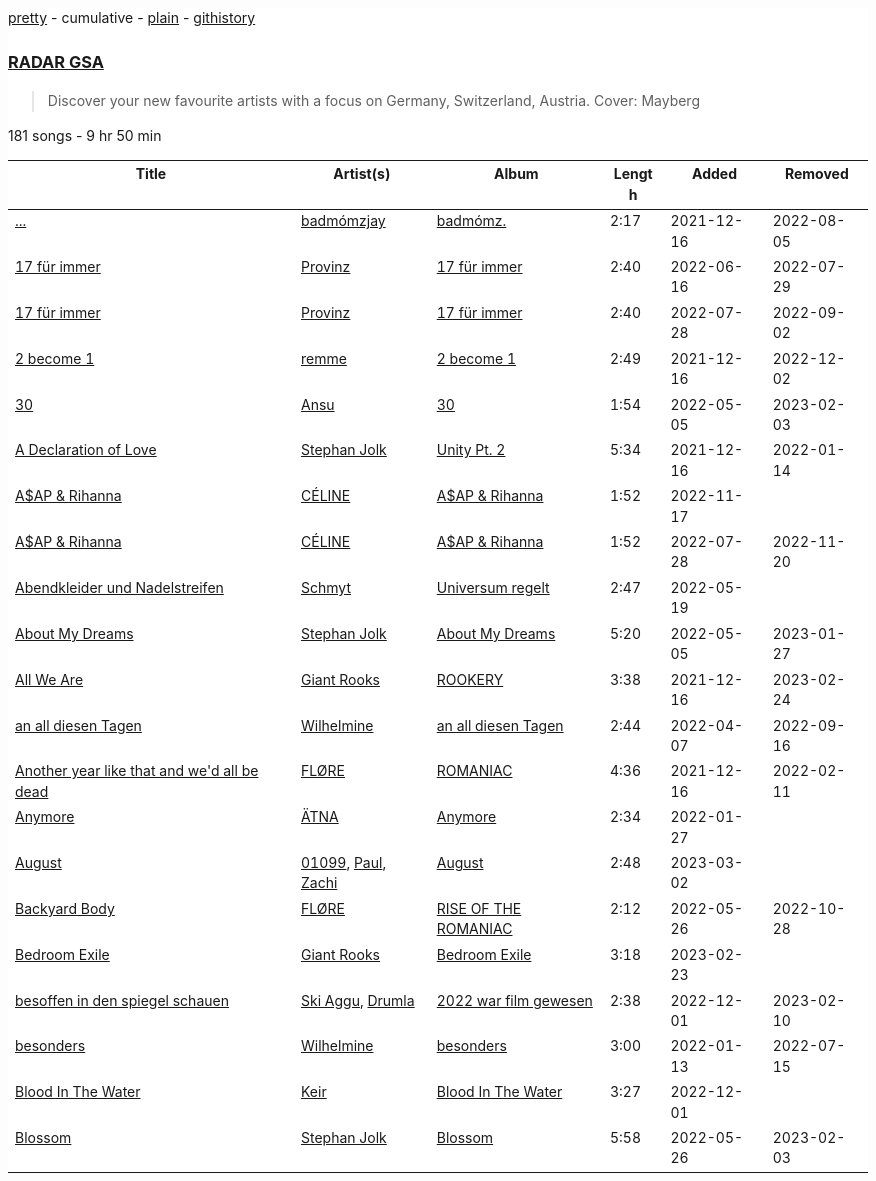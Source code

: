 [pretty](/playlists/pretty/37i9dQZF1DX3Vl51vsat7a.md) - cumulative - [plain](/playlists/plain/37i9dQZF1DX3Vl51vsat7a) - [githistory](https://github.githistory.xyz/mackorone/spotify-playlist-archive/blob/main/playlists/plain/37i9dQZF1DX3Vl51vsat7a)

### [RADAR GSA](https://open.spotify.com/playlist/37i9dQZF1DX3Vl51vsat7a)

> Discover your new favourite artists with a focus on Germany, Switzerland, Austria\. Cover: Mayberg

181 songs - 9 hr 50 min

| Title | Artist(s) | Album | Length | Added | Removed |
|---|---|---|---|---|---|
| [...](https://open.spotify.com/track/2n1WH7I33C9Tm47unwnp8U) | [badmómzjay](https://open.spotify.com/artist/7oWrEQO1d3klp0Qrfh7a5h) | [badmómz.](https://open.spotify.com/album/5sGUW7aY98OedUfAmFKzDz) | 2:17 | 2021-12-16 | 2022-08-05 |
| [17 für immer](https://open.spotify.com/track/0UJUoXIawV7KpPu4dRKUUh) | [Provinz](https://open.spotify.com/artist/2f7f3AmL16mmiAmYnxmmfx) | [17 für immer](https://open.spotify.com/album/2LCs34ukoSlsBDbetAKMYm) | 2:40 | 2022-06-16 | 2022-07-29 |
| [17 für immer](https://open.spotify.com/track/4NRJsPrgVbKwBCR7woZSHM) | [Provinz](https://open.spotify.com/artist/2f7f3AmL16mmiAmYnxmmfx) | [17 für immer](https://open.spotify.com/album/4IdKZ2doupiUIY2R5GpD4d) | 2:40 | 2022-07-28 | 2022-09-02 |
| [2 become 1](https://open.spotify.com/track/2kmaG6LSoJGUrLf9MAAX8P) | [remme](https://open.spotify.com/artist/2yqHVMUJy2Wxl7HVsp4Se5) | [2 become 1](https://open.spotify.com/album/6NQjPTgNuXOnxTXpSz6OD4) | 2:49 | 2021-12-16 | 2022-12-02 |
| [30](https://open.spotify.com/track/7yj210hrb5Itkz9XWRUazN) | [Ansu](https://open.spotify.com/artist/62TYO8MQIPGNVne59x3AqS) | [30](https://open.spotify.com/album/3JMWBrrc0S74EAddYj0ial) | 1:54 | 2022-05-05 | 2023-02-03 |
| [A Declaration of Love](https://open.spotify.com/track/65bMFgIYR9rxMR9GeYraIh) | [Stephan Jolk](https://open.spotify.com/artist/7w0ddx9rFndvpiqO1VOxJM) | [Unity Pt\. 2](https://open.spotify.com/album/5FkWjMTGQOhag93NyFfLP6) | 5:34 | 2021-12-16 | 2022-01-14 |
| [A$AP & Rihanna](https://open.spotify.com/track/0GihNtHYSZwkqB48jbkyC7) | [CÉLINE](https://open.spotify.com/artist/5ZYOlPpI9FZu2uIPkTB0UA) | [A$AP & Rihanna](https://open.spotify.com/album/3o5lHTIpsmGE5GdRboWMRs) | 1:52 | 2022-11-17 |  |
| [A$AP & Rihanna](https://open.spotify.com/track/1wT0IaBnco8m5XIViG7HfE) | [CÉLINE](https://open.spotify.com/artist/5ZYOlPpI9FZu2uIPkTB0UA) | [A$AP & Rihanna](https://open.spotify.com/album/7mwRWlmAOQEWnEOgV3NEt2) | 1:52 | 2022-07-28 | 2022-11-20 |
| [Abendkleider und Nadelstreifen](https://open.spotify.com/track/5xMX2H3NpXB0Kv1nRTSB8O) | [Schmyt](https://open.spotify.com/artist/2DysK49GjODUdRupTMZrfb) | [Universum regelt](https://open.spotify.com/album/7fZRhnOouYC7iDsIP4XCWh) | 2:47 | 2022-05-19 |  |
| [About My Dreams](https://open.spotify.com/track/0esqnRo6slUc3hjqppnVAn) | [Stephan Jolk](https://open.spotify.com/artist/7w0ddx9rFndvpiqO1VOxJM) | [About My Dreams](https://open.spotify.com/album/5IQWTaU7T5EQk6zzQZZfod) | 5:20 | 2022-05-05 | 2023-01-27 |
| [All We Are](https://open.spotify.com/track/0RuQVn5JcxuDBSNxo1sxau) | [Giant Rooks](https://open.spotify.com/artist/5wD0owYApRtYmjPWavWKvb) | [ROOKERY](https://open.spotify.com/album/28WPMClVfDtMHaNrrjbPcX) | 3:38 | 2021-12-16 | 2023-02-24 |
| [an all diesen Tagen](https://open.spotify.com/track/129TLJVbwR9oS1pVn20FAb) | [Wilhelmine](https://open.spotify.com/artist/4f5pBvQZzdOGpFF0pwtUZG) | [an all diesen Tagen](https://open.spotify.com/album/2HDPnK1ZmhJXm0rcPNYXTs) | 2:44 | 2022-04-07 | 2022-09-16 |
| [Another year like that and we'd all be dead](https://open.spotify.com/track/7ytFo4I2OsaiGRhYdFGoQW) | [FLØRE](https://open.spotify.com/artist/5aUy7Z5Q1m6f9fNp8or3sD) | [ROMANIAC](https://open.spotify.com/album/6DqP8rOL3mQrK1av1L3AbT) | 4:36 | 2021-12-16 | 2022-02-11 |
| [Anymore](https://open.spotify.com/track/41k9LvMt9xspB5nueIUsfU) | [ÄTNA](https://open.spotify.com/artist/4ORnI4BzjKFbUply6fRvkX) | [Anymore](https://open.spotify.com/album/1gN8dVk0oKtQoHdk1oxKrL) | 2:34 | 2022-01-27 |  |
| [August](https://open.spotify.com/track/6SYISkUBtn8rUrQuuQezl7) | [01099](https://open.spotify.com/artist/3Z3aTg9PwJ37e8xeO0aUC9), [Paul](https://open.spotify.com/artist/2SRd7Kx7xWkZjoaFKgEreg), [Zachi](https://open.spotify.com/artist/5RgzUZORebl59TcvCRZsD2) | [August](https://open.spotify.com/album/02JVkteRkb998atUxfw0Xo) | 2:48 | 2023-03-02 |  |
| [Backyard Body](https://open.spotify.com/track/1LdlloAKsamceZO7qDSfQS) | [FLØRE](https://open.spotify.com/artist/5aUy7Z5Q1m6f9fNp8or3sD) | [RISE OF THE ROMANIAC](https://open.spotify.com/album/4fXKTHlYNHgc6RLGe4cSrg) | 2:12 | 2022-05-26 | 2022-10-28 |
| [Bedroom Exile](https://open.spotify.com/track/1n7mpf8v5OZL6DKf6a0TD1) | [Giant Rooks](https://open.spotify.com/artist/5wD0owYApRtYmjPWavWKvb) | [Bedroom Exile](https://open.spotify.com/album/4lmPBBBCnBl6uHdFMIjCmZ) | 3:18 | 2023-02-23 |  |
| [besoffen in den spiegel schauen](https://open.spotify.com/track/4xEfMKxaESmdTTAuu2GHK1) | [Ski Aggu](https://open.spotify.com/artist/6CP5wWvO8oIxedESJNCN4H), [Drumla](https://open.spotify.com/artist/03k7SIn9vVGUuVvR6JhAW9) | [2022 war film gewesen](https://open.spotify.com/album/7lOlLrkcD0F2SXIqyVxL43) | 2:38 | 2022-12-01 | 2023-02-10 |
| [besonders](https://open.spotify.com/track/0qZ38h6vARmBn1dLPo5qIU) | [Wilhelmine](https://open.spotify.com/artist/4f5pBvQZzdOGpFF0pwtUZG) | [besonders](https://open.spotify.com/album/14iHxk7M0XCEgoZPiYn8Rg) | 3:00 | 2022-01-13 | 2022-07-15 |
| [Blood In The Water](https://open.spotify.com/track/7aIAOHBLDuh2IKJPM97VBb) | [Keir](https://open.spotify.com/artist/2YOYjcNXjBJSW1STwwhE74) | [Blood In The Water](https://open.spotify.com/album/1IbRlTLil2YwX2M0eCo9BU) | 3:27 | 2022-12-01 |  |
| [Blossom](https://open.spotify.com/track/6VztmbKdEMOv2AtFGqHtXe) | [Stephan Jolk](https://open.spotify.com/artist/7w0ddx9rFndvpiqO1VOxJM) | [Blossom](https://open.spotify.com/album/5nOEZixldUUDw7v75j4PiE) | 5:58 | 2022-05-26 | 2023-02-03 |